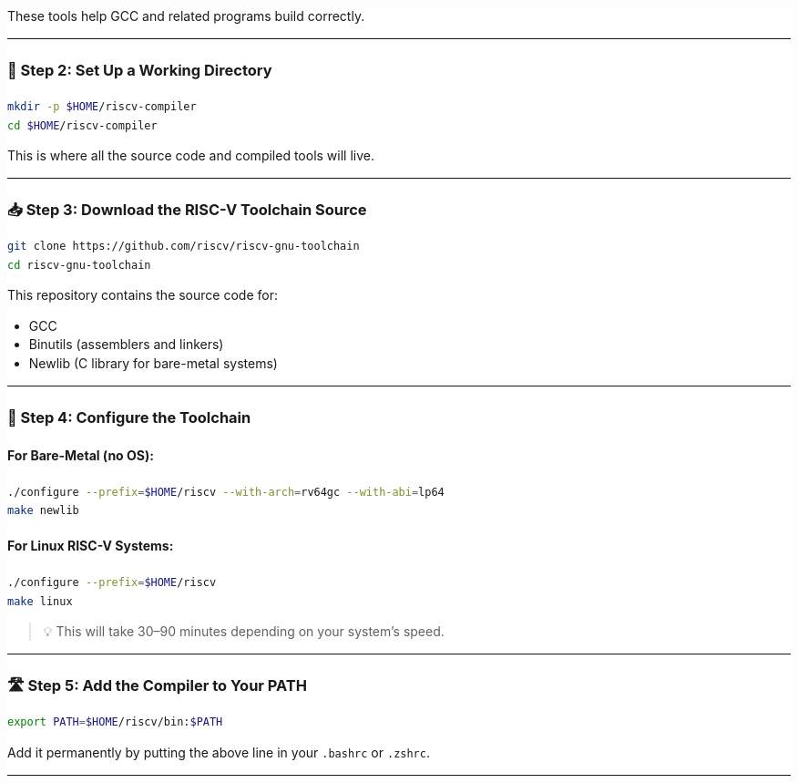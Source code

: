 These tools help GCC and related programs build correctly.

---

### 📁 Step 2: Set Up a Working Directory

```bash
mkdir -p $HOME/riscv-compiler
cd $HOME/riscv-compiler
```

This is where all the source code and compiled tools will live.

---

### 📥 Step 3: Download the RISC-V Toolchain Source

```bash
git clone https://github.com/riscv/riscv-gnu-toolchain
cd riscv-gnu-toolchain
```

This repository contains the source code for:

* GCC
* Binutils (assemblers and linkers)
* Newlib (C library for bare-metal systems)

---

### 🧰 Step 4: Configure the Toolchain

#### For Bare-Metal (no OS):

```bash
./configure --prefix=$HOME/riscv --with-arch=rv64gc --with-abi=lp64
make newlib
```

#### For Linux RISC-V Systems:

```bash
./configure --prefix=$HOME/riscv
make linux
```

> 💡 This will take 30–90 minutes depending on your system’s speed.

---

### 🛣️ Step 5: Add the Compiler to Your PATH

```bash
export PATH=$HOME/riscv/bin:$PATH
```

Add it permanently by putting the above line in your `.bashrc` or `.zshrc`.

---